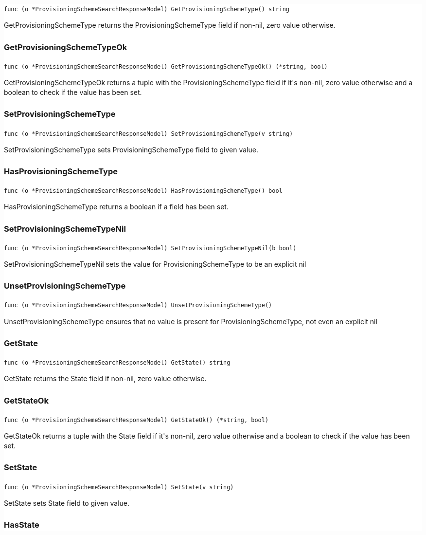 `func (o *ProvisioningSchemeSearchResponseModel) GetProvisioningSchemeType() string`

GetProvisioningSchemeType returns the ProvisioningSchemeType field if non-nil, zero value otherwise.

### GetProvisioningSchemeTypeOk

`func (o *ProvisioningSchemeSearchResponseModel) GetProvisioningSchemeTypeOk() (*string, bool)`

GetProvisioningSchemeTypeOk returns a tuple with the ProvisioningSchemeType field if it's non-nil, zero value otherwise
and a boolean to check if the value has been set.

### SetProvisioningSchemeType

`func (o *ProvisioningSchemeSearchResponseModel) SetProvisioningSchemeType(v string)`

SetProvisioningSchemeType sets ProvisioningSchemeType field to given value.

### HasProvisioningSchemeType

`func (o *ProvisioningSchemeSearchResponseModel) HasProvisioningSchemeType() bool`

HasProvisioningSchemeType returns a boolean if a field has been set.

### SetProvisioningSchemeTypeNil

`func (o *ProvisioningSchemeSearchResponseModel) SetProvisioningSchemeTypeNil(b bool)`

 SetProvisioningSchemeTypeNil sets the value for ProvisioningSchemeType to be an explicit nil

### UnsetProvisioningSchemeType
`func (o *ProvisioningSchemeSearchResponseModel) UnsetProvisioningSchemeType()`

UnsetProvisioningSchemeType ensures that no value is present for ProvisioningSchemeType, not even an explicit nil
### GetState

`func (o *ProvisioningSchemeSearchResponseModel) GetState() string`

GetState returns the State field if non-nil, zero value otherwise.

### GetStateOk

`func (o *ProvisioningSchemeSearchResponseModel) GetStateOk() (*string, bool)`

GetStateOk returns a tuple with the State field if it's non-nil, zero value otherwise
and a boolean to check if the value has been set.

### SetState

`func (o *ProvisioningSchemeSearchResponseModel) SetState(v string)`

SetState sets State field to given value.

### HasState
